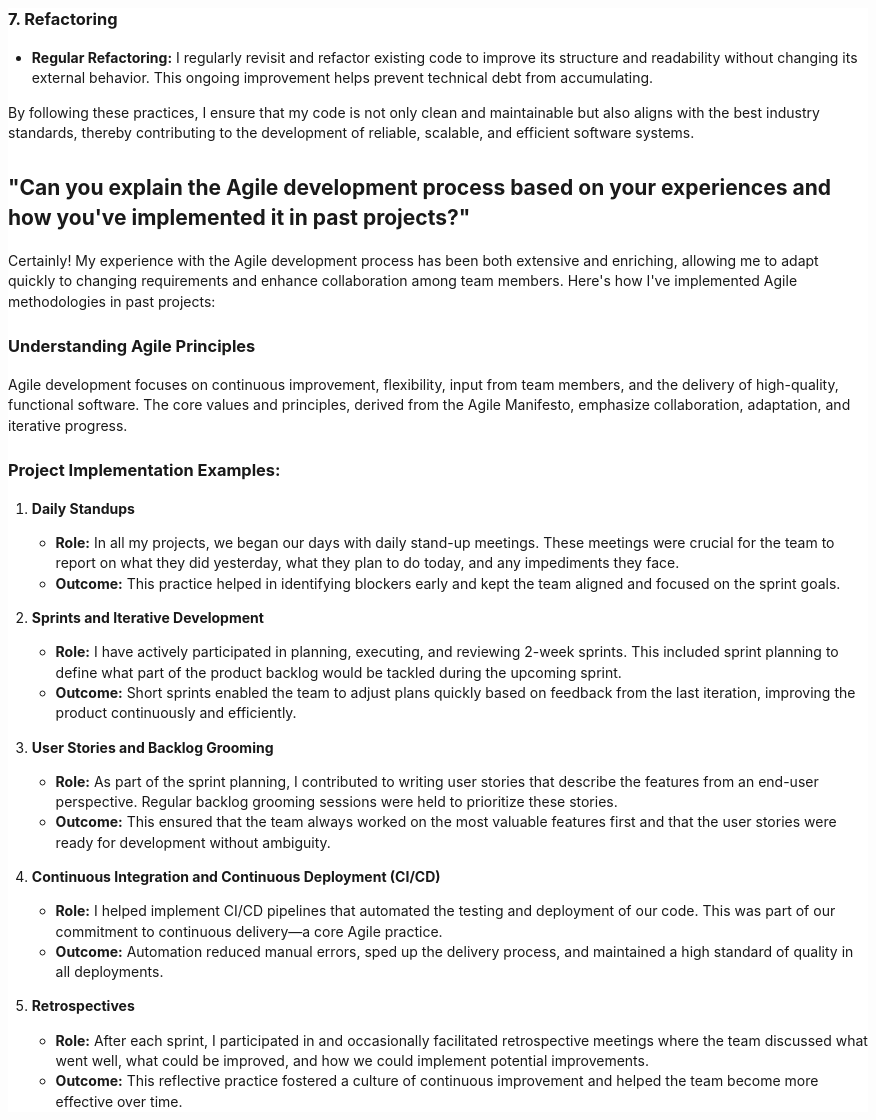### 7. **Refactoring**
- **Regular Refactoring:** I regularly revisit and refactor existing code to improve its structure and readability without changing its external behavior. This ongoing improvement helps prevent technical debt from accumulating.

By following these practices, I ensure that my code is not only clean and maintainable but also aligns with the best industry standards, thereby contributing to the development of reliable, scalable, and efficient software systems.     


## "Can you explain the Agile development process based on your experiences and how you've implemented it in past projects?"
Certainly! My experience with the Agile development process has been both extensive and enriching, allowing me to adapt quickly to changing requirements and enhance collaboration among team members. Here's how I've implemented Agile methodologies in past projects:

### Understanding Agile Principles
Agile development focuses on continuous improvement, flexibility, input from team members, and the delivery of high-quality, functional software. The core values and principles, derived from the Agile Manifesto, emphasize collaboration, adaptation, and iterative progress.

### Project Implementation Examples:

1. **Daily Standups**
    - **Role:** In all my projects, we began our days with daily stand-up meetings. These meetings were crucial for the team to report on what they did yesterday, what they plan to do today, and any impediments they face.
    - **Outcome:** This practice helped in identifying blockers early and kept the team aligned and focused on the sprint goals.

2. **Sprints and Iterative Development**
    - **Role:** I have actively participated in planning, executing, and reviewing 2-week sprints. This included sprint planning to define what part of the product backlog would be tackled during the upcoming sprint.
    - **Outcome:** Short sprints enabled the team to adjust plans quickly based on feedback from the last iteration, improving the product continuously and efficiently.

3. **User Stories and Backlog Grooming**
    - **Role:** As part of the sprint planning, I contributed to writing user stories that describe the features from an end-user perspective. Regular backlog grooming sessions were held to prioritize these stories.
    - **Outcome:** This ensured that the team always worked on the most valuable features first and that the user stories were ready for development without ambiguity.

4. **Continuous Integration and Continuous Deployment (CI/CD)**
    - **Role:** I helped implement CI/CD pipelines that automated the testing and deployment of our code. This was part of our commitment to continuous delivery—a core Agile practice.
    - **Outcome:** Automation reduced manual errors, sped up the delivery process, and maintained a high standard of quality in all deployments.

5. **Retrospectives**
    - **Role:** After each sprint, I participated in and occasionally facilitated retrospective meetings where the team discussed what went well, what could be improved, and how we could implement potential improvements.
    - **Outcome:** This reflective practice fostered a culture of continuous improvement and helped the team become more effective over time.
